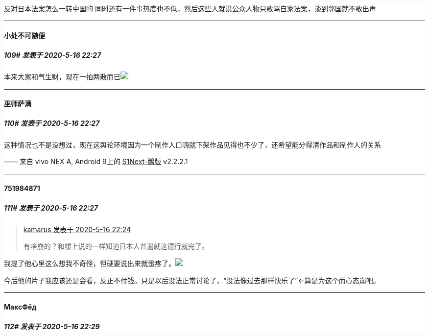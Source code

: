 反对日本法案怎么一转中国的</blockquote>
同时还有一件事热度也不低，然后这些人就说公众人物只敢骂自家法案，谈到邻国就不敢出声







-----

####  小处不可随便  
##### 109#       发表于 2020-5-16 22:27




本来大家和气生财，现在一拍两散而已<img src="https://static.saraba1st.com/image/smiley/face2017/018.png" referrerpolicy="no-referrer">







-----

####  巫师萨满  
##### 110#       发表于 2020-5-16 22:27




这种情况也不是没想过，现在这舆论环境因为一个制作人口嗨就下架作品见得也不少了，还希望能分得清作品和制作人的关系

—— 来自 vivo NEX A, Android 9上的 [S1Next-鹅版](https://github.com/ykrank/S1-Next/releases) v2.2.2.1







-----

####  751984871  
##### 111#       发表于 2020-5-16 22:27



<blockquote><a href="httphttps://bbs.saraba1st.com/2b/forum.php?mod=redirect&amp;goto=findpost&amp;pid=47445165&amp;ptid=1935405" target="_blank">kamarus 发表于 2020-5-16 22:24</a>

有啥崩的？和楼上说的一样知道日本人普遍就这德行就完了。</blockquote>
我提了他心里这么想我不奇怪，但硬要说出来就蛋疼了。<img src="https://static.saraba1st.com/image/smiley/face2017/117.png" referrerpolicy="no-referrer">


今后他的片子我应该还是会看，反正不付钱。只是以后没法正常讨论了，“没法像过去那样快乐了”←算是为这个而心态崩吧。







-----

####  МаксФёд  
##### 112#       发表于 2020-5-16 22:29
